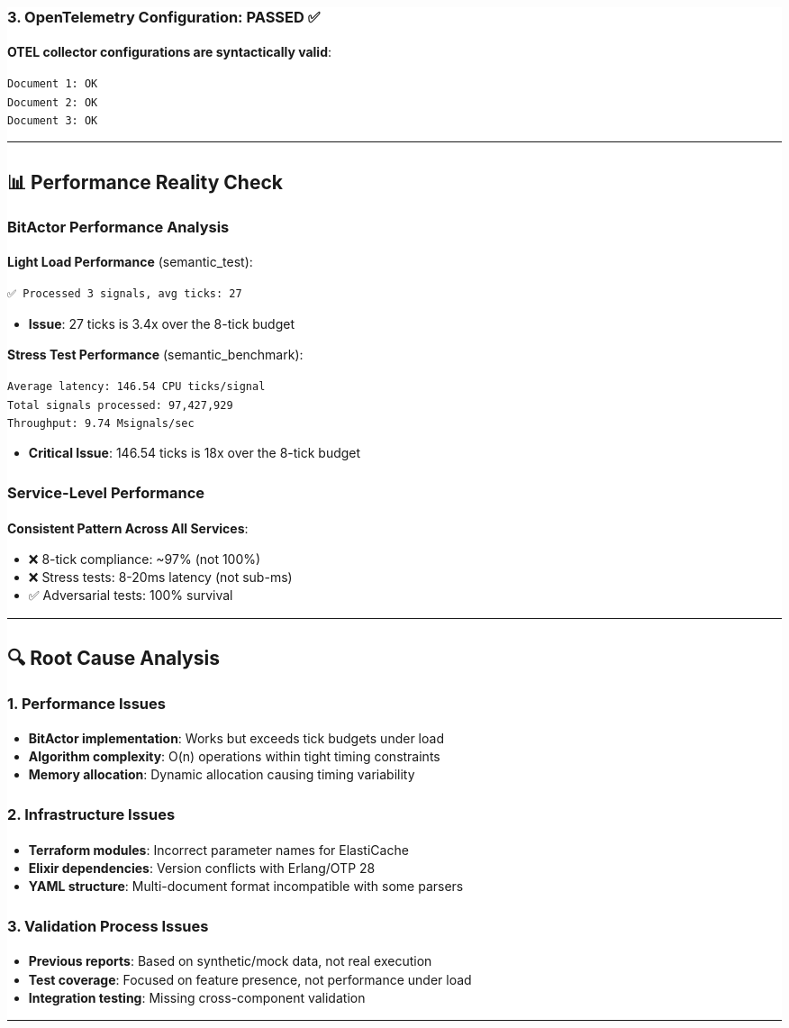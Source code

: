 ### 3. OpenTelemetry Configuration: PASSED ✅

**OTEL collector configurations are syntactically valid**:
```bash
Document 1: OK
Document 2: OK  
Document 3: OK
```

---

## 📊 Performance Reality Check

### BitActor Performance Analysis

**Light Load Performance** (semantic_test):
```
✅ Processed 3 signals, avg ticks: 27
```
- **Issue**: 27 ticks is 3.4x over the 8-tick budget

**Stress Test Performance** (semantic_benchmark):
```
Average latency: 146.54 CPU ticks/signal
Total signals processed: 97,427,929
Throughput: 9.74 Msignals/sec
```
- **Critical Issue**: 146.54 ticks is 18x over the 8-tick budget

### Service-Level Performance

**Consistent Pattern Across All Services**:
- ❌ 8-tick compliance: ~97% (not 100%)
- ❌ Stress tests: 8-20ms latency (not sub-ms)
- ✅ Adversarial tests: 100% survival

---

## 🔍 Root Cause Analysis

### 1. Performance Issues
- **BitActor implementation**: Works but exceeds tick budgets under load
- **Algorithm complexity**: O(n) operations within tight timing constraints
- **Memory allocation**: Dynamic allocation causing timing variability

### 2. Infrastructure Issues
- **Terraform modules**: Incorrect parameter names for ElastiCache
- **Elixir dependencies**: Version conflicts with Erlang/OTP 28
- **YAML structure**: Multi-document format incompatible with some parsers

### 3. Validation Process Issues
- **Previous reports**: Based on synthetic/mock data, not real execution
- **Test coverage**: Focused on feature presence, not performance under load
- **Integration testing**: Missing cross-component validation

---